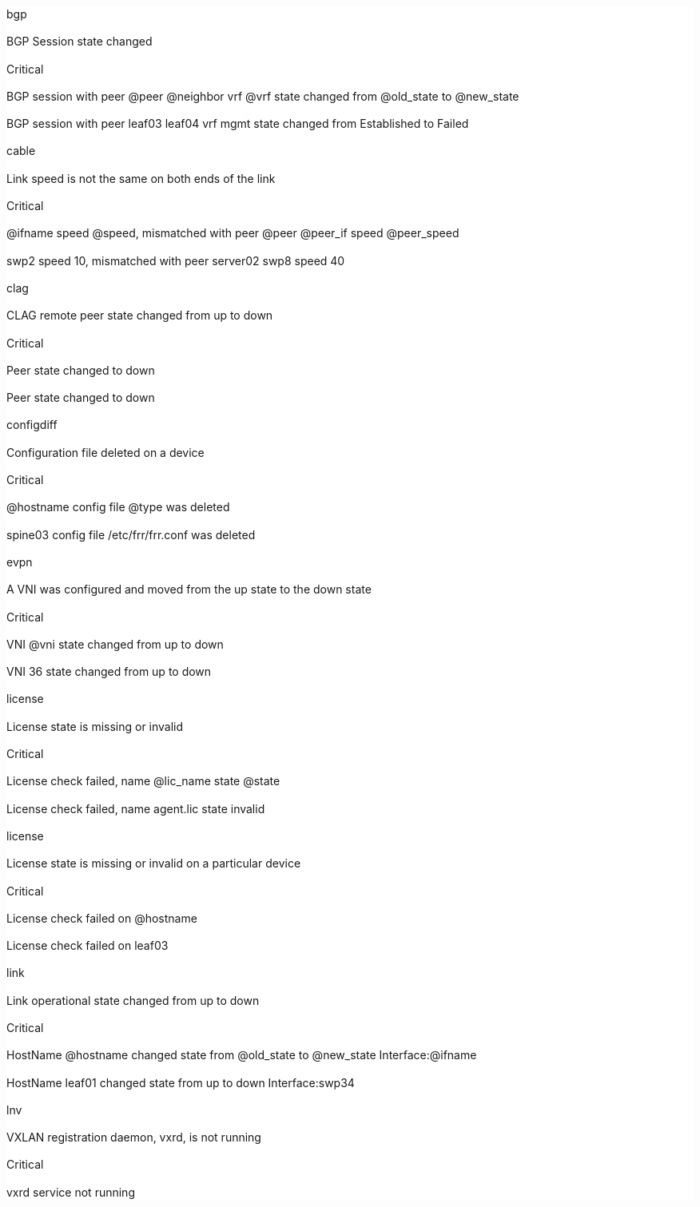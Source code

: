</tr>
<tr class="even">
<td><p>bgp</p></td>
<td><p>BGP Session state changed</p></td>
<td><p>Critical</p></td>
<td><p>BGP session with peer @peer @neighbor vrf @vrf state changed from @old_state to @new_state</p></td>
<td><p>BGP session with peer leaf03 leaf04 vrf mgmt state changed from Established to Failed</p></td>
</tr>
<tr class="odd">
<td><p>cable</p></td>
<td><p>Link speed is not the same on both ends of the link</p></td>
<td><p>Critical</p></td>
<td><p>@ifname speed @speed, mismatched with peer @peer @peer_if speed @peer_speed</p></td>
<td><p>swp2 speed 10, mismatched with peer server02 swp8 speed 40</p></td>
</tr>
<tr class="even">
<td><p>clag</p></td>
<td><p>CLAG remote peer state changed from up to down</p></td>
<td><p>Critical</p></td>
<td><p>Peer state changed to down</p></td>
<td><p>Peer state changed to down</p></td>
</tr>
<tr class="odd">
<td><p>configdiff</p></td>
<td><p>Configuration file deleted on a device</p></td>
<td><p>Critical</p></td>
<td><p>@hostname config file @type was deleted</p></td>
<td><p>spine03 config file /etc/frr/frr.conf was deleted</p></td>
</tr>
<tr class="even">
<td><p>evpn</p></td>
<td><p>A VNI was configured and moved from the up state to the down state</p></td>
<td><p>Critical</p></td>
<td><p>VNI @vni state changed from up to down</p></td>
<td><p>VNI 36 state changed from up to down</p></td>
</tr>
<tr class="odd">
<td><p>license</p></td>
<td><p>License state is missing or invalid</p></td>
<td><p>Critical</p></td>
<td><p>License check failed, name @lic_name state @state</p></td>
<td><p>License check failed, name agent.lic state invalid</p></td>
</tr>
<tr class="even">
<td><p>license</p></td>
<td><p>License state is missing or invalid on a particular device</p></td>
<td><p>Critical</p></td>
<td><p>License check failed on @hostname</p></td>
<td><p>License check failed on leaf03</p></td>
</tr>
<tr class="odd">
<td><p>link</p></td>
<td><p>Link operational state changed from up to down</p></td>
<td><p>Critical</p></td>
<td><p>HostName @hostname changed state from @old_state to @new_state Interface:@ifname</p></td>
<td><p>HostName leaf01 changed state from up to down Interface:swp34</p></td>
</tr>
<tr class="even">
<td><p>lnv</p></td>
<td><p>VXLAN registration daemon, vxrd, is not running</p></td>
<td><p>Critical</p></td>
<td><p>vxrd service not running</p></td>